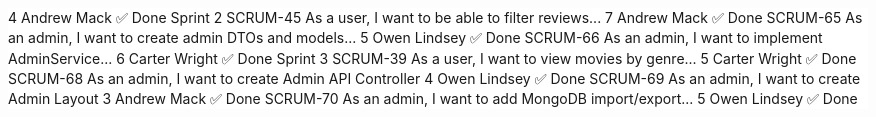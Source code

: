 <td>4</td>
<td>Andrew Mack</td>
<td>✅ Done</td>
</tr>
<tr>
<td rowspan="3">Sprint 2</td>
<td>SCRUM-45</td>
<td>As a user, I want to be able to filter reviews...</td>
<td>7</td>
<td>Andrew Mack</td>
<td>✅ Done</td>
</tr>
<tr>
<td>SCRUM-65</td>
<td>As an admin, I want to create admin DTOs and models...</td>
<td>5</td>
<td>Owen Lindsey</td>
<td>✅ Done</td>
</tr>
<tr>
<td>SCRUM-66</td>
<td>As an admin, I want to implement AdminService...</td>
<td>6</td>
<td>Carter Wright</td>
<td>✅ Done</td>
</tr>
<tr style="background-color: #f8f9fa;">
<td rowspan="4">Sprint 3</td>
<td>SCRUM-39</td>
<td>As a user, I want to view movies by genre...</td>
<td>5</td>
<td>Carter Wright</td>
<td>✅ Done</td>
</tr>
<tr style="background-color: #f8f9fa;">
<td>SCRUM-68</td>
<td>As an admin, I want to create Admin API Controller</td>
<td>4</td>
<td>Owen Lindsey</td>
<td>✅ Done</td>
</tr>
<tr style="background-color: #f8f9fa;">
<td>SCRUM-69</td>
<td>As an admin, I want to create Admin Layout</td>
<td>3</td>
<td>Andrew Mack</td>
<td>✅ Done</td>
</tr>
<tr style="background-color: #f8f9fa;">
<td>SCRUM-70</td>
<td>As an admin, I want to add MongoDB import/export...</td>
<td>5</td>
<td>Owen Lindsey</td>
<td>✅ Done</td>
</tr>
</table>
